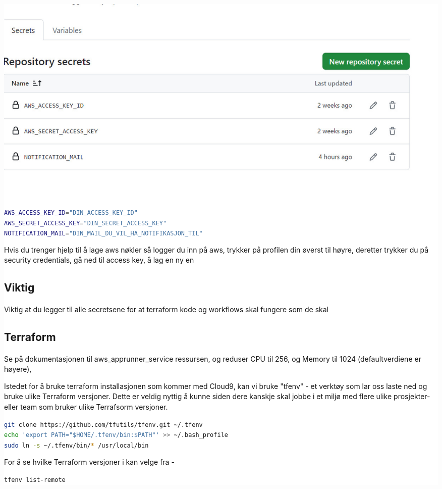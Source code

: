 ![createsecrets](img/createsecrets.jpg "secrets image")

```sh   
AWS_ACCESS_KEY_ID="DIN_ACCESS_KEY_ID"
AWS_SECRET_ACCESS_KEY="DIN_SECRET_ACCESS_KEY"
NOTIFICATION_MAIL="DIN_MAIL_DU_VIL_HA_NOTIFIKASJON_TIL"
```
Hvis du trenger hjelp til å lage aws nøkler så logger du inn på aws, trykker på profilen din øverst til høyre, deretter trykker du på security credentials, gå ned til access key, å lag en ny en

## Viktig
Viktig at du legger til alle secretsene for at terraform kode og workflows skal fungere som de skal

## Terraform
Se på dokumentasjonen til aws_apprunner_service ressursen, og reduser CPU til 256, og Memory til 1024 (defaultverdiene er høyere), 

Istedet for å bruke terraform installasjonen som kommer med Cloud9, kan vi bruke "tfenv" - et verktøy som lar oss laste ned 
og bruke ulike Terraform versjoner. Dette er veldig nyttig å kunne siden dere kanskje skal jobbe i et miljø med flere ulike 
prosjekter- eller team som bruker ulike Terrafsorm versjoner. 

```sh   
git clone https://github.com/tfutils/tfenv.git ~/.tfenv
echo 'export PATH="$HOME/.tfenv/bin:$PATH"' >> ~/.bash_profile
sudo ln -s ~/.tfenv/bin/* /usr/local/bin
```

For å se hvilke Terraform versjoner i kan velge fra -  

```sh
tfenv list-remote
```
